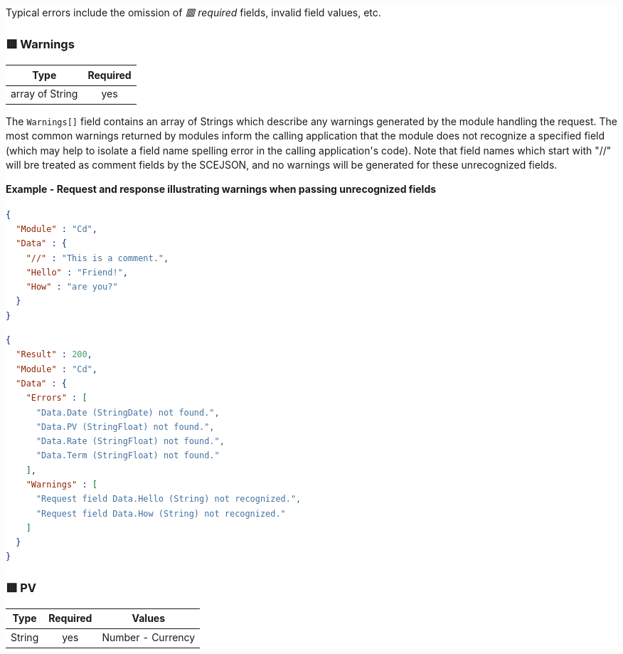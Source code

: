 Typical errors include the omission of *🟥 required* fields, invalid field values, etc.

### 🟥 Warnings

| Type  | Required |
| :---: |   :---:  |
| array of String | yes |

The `Warnings[]` field contains an array of Strings which describe any warnings generated
by the module handling the request. The most common warnings returned by modules inform
the calling application that the module does not recognize a specified field (which may
help to isolate a field name spelling error in the calling application's code). Note that
field names which start with "//" will bre treated as comment fields by the SCEJSON, and
no warnings will be generated for these unrecognized fields.

**Example - Request and response illustrating warnings when passing unrecognized fields**

```json
{
  "Module" : "Cd",
  "Data" : {
    "//" : "This is a comment.",
    "Hello" : "Friend!",
    "How" : "are you?"
  }
}
```

```json
{
  "Result" : 200,
  "Module" : "Cd",
  "Data" : {
    "Errors" : [
      "Data.Date (StringDate) not found.",
      "Data.PV (StringFloat) not found.",
      "Data.Rate (StringFloat) not found.",
      "Data.Term (StringFloat) not found."
    ],
    "Warnings" : [
      "Request field Data.Hello (String) not recognized.",
      "Request field Data.How (String) not recognized."
    ]
  }
}
```

### 🟥 PV

| Type  | Required | Values |
| :---: |   :---:  |  ---   |
| String | yes | Number - Currency |
